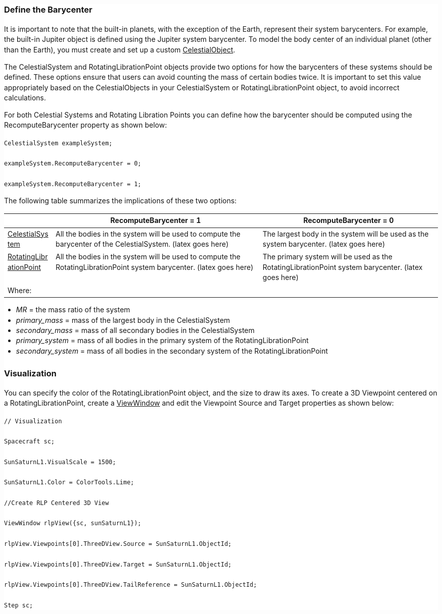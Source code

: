 ### Define the Barycenter

It is important to note that the built-in planets, with the exception of the Earth, represent their system barycenters. For example, the built-in Jupiter object is defined using the Jupiter system barycenter. To model the body center of an individual planet (other than the Earth), you must create and set up a custom [CelestialObject](https://ai-solutions.com/_help_Files/celestial_objects.htm).

The CelestialSystem and RotatingLibrationPoint objects provide two options for how the barycenters of these systems should be defined. These options ensure that users can avoid counting the mass of certain bodies twice. It is important to set this value appropriately based on the CelestialObjects in your CelestialSystem or RotatingLibrationPoint object, to avoid incorrect calculations.

For both Celestial Systems and Rotating Libration Points you can define how the barycenter should be computed using the RecomputeBarycenter property as shown below:

```
CelestialSystem exampleSystem;

exampleSystem.RecomputeBarycenter = 0;

exampleSystem.RecomputeBarycenter = 1;
```

The following table summarizes the implications of these two options:

|                                                                                                      | RecomputeBarycenter = 1                                                                                              | RecomputeBarycenter = 0                                                                            |
| ---------------------------------------------------------------------------------------------------- | -------------------------------------------------------------------------------------------------------------------- | -------------------------------------------------------------------------------------------------- |
| [CelestialSystem](https://ai-solutions.com/_help_Files/celestialsystem_nanosecond.htm)               | All the bodies in the system will be used to compute the barycenter of the CelestialSystem. (latex goes here)        | The largest body in the system will be used as the system barycenter. (latex goes here)            |
| [RotatingLibrationPoint](https://ai-solutions.com/_help_Files/rotatinglibrationpoint_nanosecond.htm) | All the bodies in the system will be used to compute the RotatingLibrationPoint system barycenter. (latex goes here) | The primary system will be used as the RotatingLibrationPoint system barycenter. (latex goes here) |
| Where:                                                                                               |                                                                                                                      |                                                                                                    |

* *MR* = the mass ratio of the system
* *primary\_mass* = mass of the largest body in the CelestialSystem
* *secondary\_mass* = mass of all secondary bodies in the CelestialSystem
* *primary\_system* = mass of all bodies in the primary system of the RotatingLibrationPoint
* *secondary\_system* = mass of all bodies in the secondary system of the RotatingLibrationPoint

### Visualization

You can specify the color of the RotatingLibrationPoint object, and the size to draw its axes. To create a 3D Viewpoint centered on a RotatingLibrationPoint, create a [ViewWindow](https://ai-solutions.com/_help_Files/viewwindows.htm) and edit the Viewpoint Source and Target properties as shown below:

```
// Visualization

Spacecraft sc;

SunSaturnL1.VisualScale = 1500;

SunSaturnL1.Color = ColorTools.Lime;

//Create RLP Centered 3D View

ViewWindow rlpView({sc, sunSaturnL1});

rlpView.Viewpoints[0].ThreeDView.Source = SunSaturnL1.ObjectId;

rlpView.Viewpoints[0].ThreeDView.Target = SunSaturnL1.ObjectId;

rlpView.Viewpoints[0].ThreeDView.TailReference = SunSaturnL1.ObjectId;

Step sc;

```